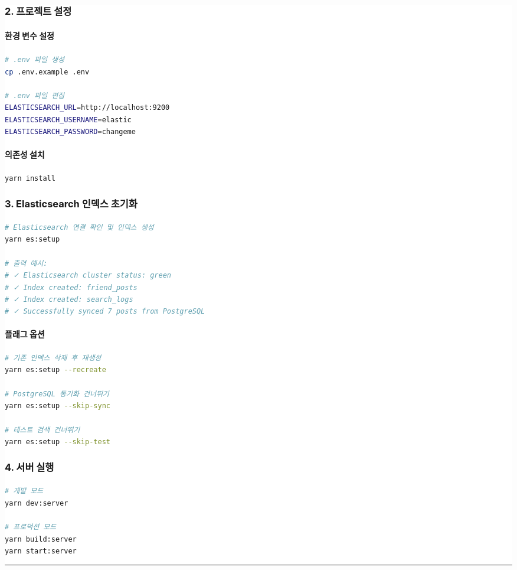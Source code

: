 ### 2. 프로젝트 설정

#### 환경 변수 설정

```bash
# .env 파일 생성
cp .env.example .env

# .env 파일 편집
ELASTICSEARCH_URL=http://localhost:9200
ELASTICSEARCH_USERNAME=elastic
ELASTICSEARCH_PASSWORD=changeme
```

#### 의존성 설치

```bash
yarn install
```

### 3. Elasticsearch 인덱스 초기화

```bash
# Elasticsearch 연결 확인 및 인덱스 생성
yarn es:setup

# 출력 예시:
# ✓ Elasticsearch cluster status: green
# ✓ Index created: friend_posts
# ✓ Index created: search_logs
# ✓ Successfully synced 7 posts from PostgreSQL
```

#### 플래그 옵션

```bash
# 기존 인덱스 삭제 후 재생성
yarn es:setup --recreate

# PostgreSQL 동기화 건너뛰기
yarn es:setup --skip-sync

# 테스트 검색 건너뛰기
yarn es:setup --skip-test
```

### 4. 서버 실행

```bash
# 개발 모드
yarn dev:server

# 프로덕션 모드
yarn build:server
yarn start:server
```

---